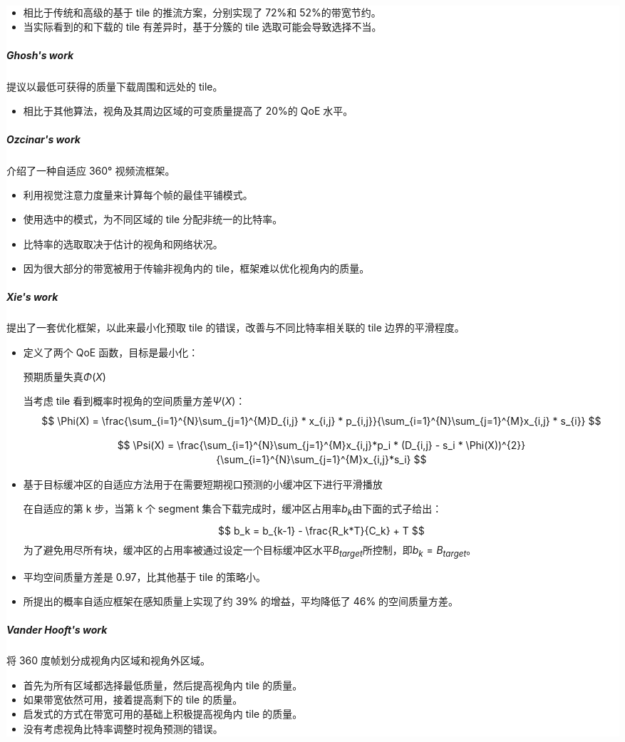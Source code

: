 + 相比于传统和高级的基于 tile 的推流方案，分别实现了 72%和 52%的带宽节约。
+ 当实际看到的和下载的 tile 有差异时，基于分簇的 tile 选取可能会导致选择不当。

##### Ghosh's work

提议以最低可获得的质量下载周围和远处的 tile。

+ 相比于其他算法，视角及其周边区域的可变质量提高了 20%的 QoE 水平。

##### Ozcinar's work

介绍了一种自适应 360° 视频流框架。

+ 利用视觉注意力度量来计算每个帧的最佳平铺模式。

+ 使用选中的模式，为不同区域的 tile 分配非统一的比特率。
+ 比特率的选取取决于估计的视角和网络状况。
+ 因为很大部分的带宽被用于传输非视角内的 tile，框架难以优化视角内的质量。

##### Xie's work

提出了一套优化框架，以此来最小化预取 tile 的错误，改善与不同比特率相关联的 tile 边界的平滑程度。

+ 定义了两个 QoE 函数，目标是最小化：

  预期质量失真$\Phi(X)$

  当考虑 tile 看到概率时视角的空间质量方差$\Psi(X)$：
  $$
  \Phi(X) = \frac{\sum_{i=1}^{N}\sum_{j=1}^{M}D_{i,j} * x_{i,j} * p_{i,j}}{\sum_{i=1}^{N}\sum_{j=1}^{M}x_{i,j} * s_{i}}
  $$

  $$
  \Psi(X) = \frac{\sum_{i=1}^{N}\sum_{j=1}^{M}x_{i,j}*p_i * (D_{i,j} - s_i * \Phi(X))^{2}}{\sum_{i=1}^{N}\sum_{j=1}^{M}x_{i,j}*s_i}
  $$

+ 基于目标缓冲区的自适应方法用于在需要短期视口预测的小缓冲区下进行平滑播放

  在自适应的第 k 步，当第 k 个 segment 集合下载完成时，缓冲区占用率$b_k$由下面的式子给出：
  $$
  b_k = b_{k-1} - \frac{R_k*T}{C_k} + T
  $$
  为了避免用尽所有块，缓冲区的占用率被通过设定一个目标缓冲区水平$B_{target}$所控制，即$b_k = B_{target}$。

+ 平均空间质量方差是 0.97，比其他基于 tile 的策略小。

+ 所提出的概率自适应框架在感知质量上实现了约 39% 的增益，平均降低了 46% 的空间质量方差。

##### Vander Hooft's work

将 360 度帧划分成视角内区域和视角外区域。

+ 首先为所有区域都选择最低质量，然后提高视角内 tile 的质量。
+ 如果带宽依然可用，接着提高剩下的 tile 的质量。
+ 启发式的方式在带宽可用的基础上积极提高视角内 tile 的质量。
+ 没有考虑视角比特率调整时视角预测的错误。
